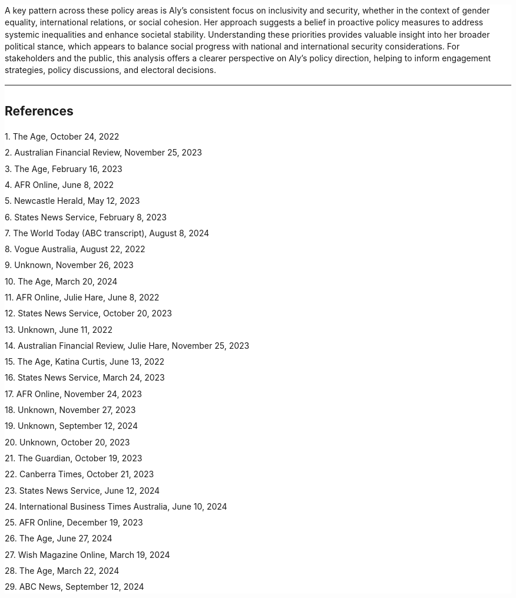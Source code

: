 A key pattern across these policy areas is Aly’s consistent focus on inclusivity and security, whether in the context of gender equality, international relations, or social cohesion. Her approach suggests a belief in proactive policy measures to address systemic inequalities and enhance societal stability. Understanding these priorities provides valuable insight into her broader political stance, which appears to balance social progress with national and international security considerations. For stakeholders and the public, this analysis offers a clearer perspective on Aly’s policy direction, helping to inform engagement strategies, policy discussions, and electoral decisions.


---

## References

<div id="ref-1" style="margin-bottom: 0.5em;">1. The Age, October 24, 2022</div>
<div id="ref-2" style="margin-bottom: 0.5em;">2. Australian Financial Review, November 25, 2023</div>
<div id="ref-3" style="margin-bottom: 0.5em;">3. The Age, February 16, 2023</div>
<div id="ref-4" style="margin-bottom: 0.5em;">4. AFR Online, June 8, 2022</div>
<div id="ref-5" style="margin-bottom: 0.5em;">5. Newcastle Herald, May 12, 2023</div>
<div id="ref-6" style="margin-bottom: 0.5em;">6. States News Service, February 8, 2023</div>
<div id="ref-7" style="margin-bottom: 0.5em;">7. The World Today (ABC transcript), August 8, 2024</div>
<div id="ref-8" style="margin-bottom: 0.5em;">8. Vogue Australia, August 22, 2022</div>
<div id="ref-9" style="margin-bottom: 0.5em;">9. Unknown, November 26, 2023</div>
<div id="ref-10" style="margin-bottom: 0.5em;">10. The Age, March 20, 2024</div>
<div id="ref-11" style="margin-bottom: 0.5em;">11. AFR Online, Julie Hare, June 8, 2022</div>
<div id="ref-12" style="margin-bottom: 0.5em;">12. States News Service, October 20, 2023</div>
<div id="ref-13" style="margin-bottom: 0.5em;">13. Unknown, June 11, 2022</div>
<div id="ref-14" style="margin-bottom: 0.5em;">14. Australian Financial Review, Julie Hare, November 25, 2023</div>
<div id="ref-15" style="margin-bottom: 0.5em;">15. The Age, Katina Curtis, June 13, 2022</div>
<div id="ref-16" style="margin-bottom: 0.5em;">16. States News Service, March 24, 2023</div>
<div id="ref-17" style="margin-bottom: 0.5em;">17. AFR Online, November 24, 2023</div>
<div id="ref-18" style="margin-bottom: 0.5em;">18. Unknown, November 27, 2023</div>
<div id="ref-19" style="margin-bottom: 0.5em;">19. Unknown, September 12, 2024</div>
<div id="ref-20" style="margin-bottom: 0.5em;">20. Unknown, October 20, 2023</div>
<div id="ref-21" style="margin-bottom: 0.5em;">21. The Guardian, October 19, 2023</div>
<div id="ref-22" style="margin-bottom: 0.5em;">22. Canberra Times, October 21, 2023</div>
<div id="ref-23" style="margin-bottom: 0.5em;">23. States News Service, June 12, 2024</div>
<div id="ref-24" style="margin-bottom: 0.5em;">24. International Business Times Australia, June 10, 2024</div>
<div id="ref-25" style="margin-bottom: 0.5em;">25. AFR Online, December 19, 2023</div>
<div id="ref-26" style="margin-bottom: 0.5em;">26. The Age, June 27, 2024</div>
<div id="ref-27" style="margin-bottom: 0.5em;">27. Wish Magazine Online, March 19, 2024</div>
<div id="ref-28" style="margin-bottom: 0.5em;">28. The Age, March 22, 2024</div>
<div id="ref-29" style="margin-bottom: 0.5em;">29. ABC News, September 12, 2024</div>
